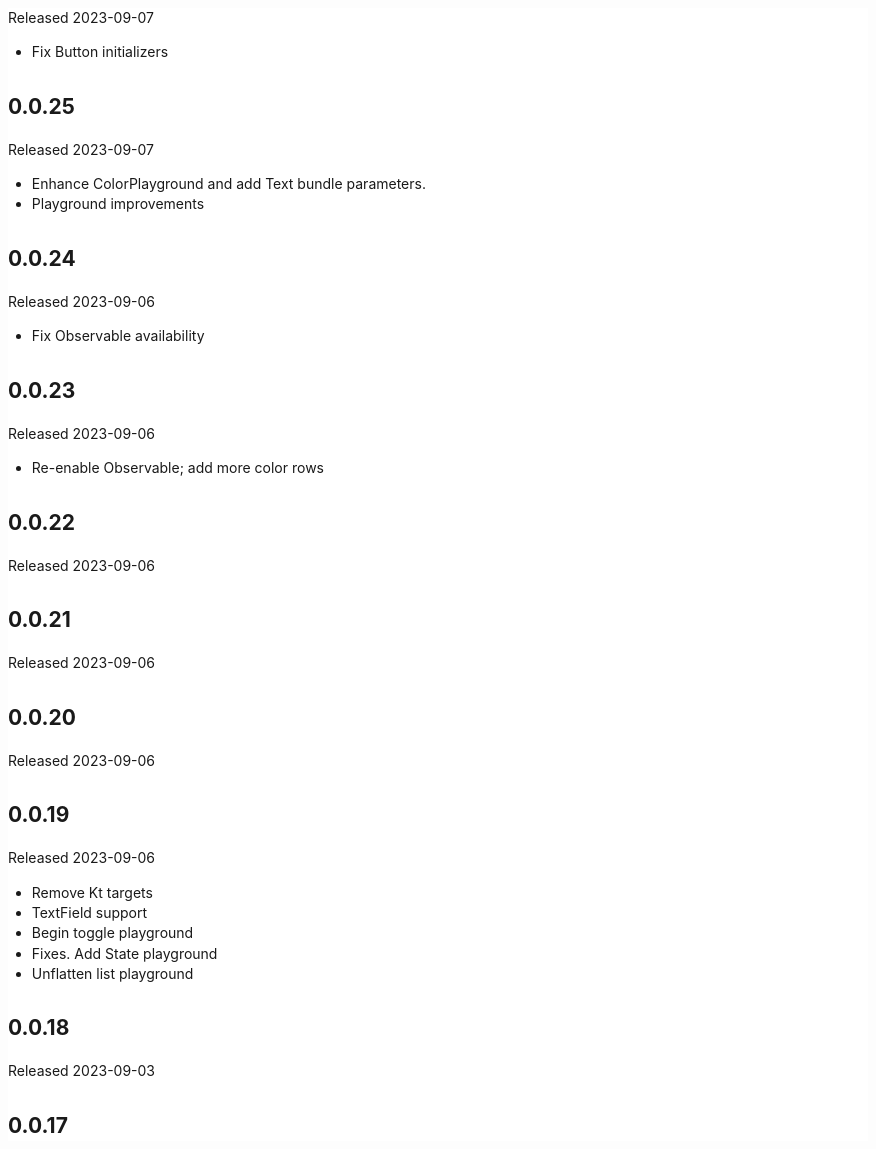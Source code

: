 Released 2023-09-07

  - Fix Button initializers

## 0.0.25

Released 2023-09-07

  - Enhance ColorPlayground and add Text bundle parameters.
  - Playground improvements

## 0.0.24

Released 2023-09-06

  - Fix Observable availability

## 0.0.23

Released 2023-09-06

  - Re-enable Observable; add more color rows

## 0.0.22

Released 2023-09-06


## 0.0.21

Released 2023-09-06


## 0.0.20

Released 2023-09-06


## 0.0.19

Released 2023-09-06

  - Remove Kt targets
  - TextField support
  - Begin toggle playground
  - Fixes. Add State playground
  - Unflatten list playground

## 0.0.18

Released 2023-09-03


## 0.0.17
